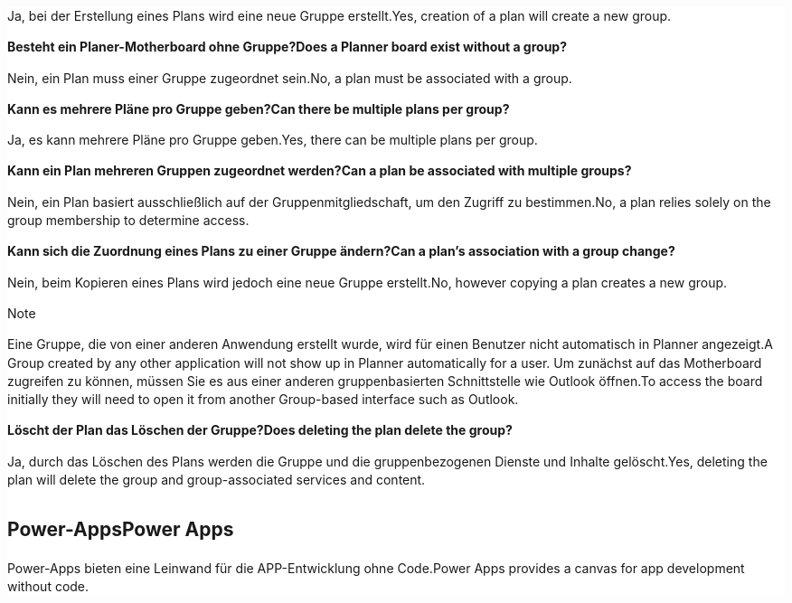 <span data-ttu-id="e6a05-360">Ja, bei der Erstellung eines Plans wird eine neue Gruppe erstellt.</span><span class="sxs-lookup"><span data-stu-id="e6a05-360">Yes, creation of a plan will create a new group.</span></span>

<span data-ttu-id="e6a05-361">**Besteht ein Planer-Motherboard ohne Gruppe?**</span><span class="sxs-lookup"><span data-stu-id="e6a05-361">**Does a Planner board exist without a group?**</span></span>

<span data-ttu-id="e6a05-362">Nein, ein Plan muss einer Gruppe zugeordnet sein.</span><span class="sxs-lookup"><span data-stu-id="e6a05-362">No, a plan must be associated with a group.</span></span>

<span data-ttu-id="e6a05-363">**Kann es mehrere Pläne pro Gruppe geben?**</span><span class="sxs-lookup"><span data-stu-id="e6a05-363">**Can there be multiple plans per group?**</span></span>

<span data-ttu-id="e6a05-364">Ja, es kann mehrere Pläne pro Gruppe geben.</span><span class="sxs-lookup"><span data-stu-id="e6a05-364">Yes, there can be multiple plans per group.</span></span>

<span data-ttu-id="e6a05-365">**Kann ein Plan mehreren Gruppen zugeordnet werden?**</span><span class="sxs-lookup"><span data-stu-id="e6a05-365">**Can a plan be associated with multiple groups?**</span></span>

<span data-ttu-id="e6a05-366">Nein, ein Plan basiert ausschließlich auf der Gruppenmitgliedschaft, um den Zugriff zu bestimmen.</span><span class="sxs-lookup"><span data-stu-id="e6a05-366">No, a plan relies solely on the group membership to determine access.</span></span>

<span data-ttu-id="e6a05-367">**Kann sich die Zuordnung eines Plans zu einer Gruppe ändern?**</span><span class="sxs-lookup"><span data-stu-id="e6a05-367">**Can a plan’s association with a group change?**</span></span>

<span data-ttu-id="e6a05-368">Nein, beim Kopieren eines Plans wird jedoch eine neue Gruppe erstellt.</span><span class="sxs-lookup"><span data-stu-id="e6a05-368">No, however copying a plan creates a new group.</span></span>

> [!NOTE]
> <span data-ttu-id="e6a05-369">Eine Gruppe, die von einer anderen Anwendung erstellt wurde, wird für einen Benutzer nicht automatisch in Planner angezeigt.</span><span class="sxs-lookup"><span data-stu-id="e6a05-369">A Group created by any other application will not show up in Planner automatically for a user.</span></span> <span data-ttu-id="e6a05-370">Um zunächst auf das Motherboard zugreifen zu können, müssen Sie es aus einer anderen gruppenbasierten Schnittstelle wie Outlook öffnen.</span><span class="sxs-lookup"><span data-stu-id="e6a05-370">To access the board initially they will need to open it from another Group-based interface such as Outlook.</span></span>

<span data-ttu-id="e6a05-371">**Löscht der Plan das Löschen der Gruppe?**</span><span class="sxs-lookup"><span data-stu-id="e6a05-371">**Does deleting the plan delete the group?**</span></span>

<span data-ttu-id="e6a05-372">Ja, durch das Löschen des Plans werden die Gruppe und die gruppenbezogenen Dienste und Inhalte gelöscht.</span><span class="sxs-lookup"><span data-stu-id="e6a05-372">Yes, deleting the plan will delete the group and group-associated services and content.</span></span>

## <a name="power-apps"></a><span data-ttu-id="e6a05-373">Power-Apps</span><span class="sxs-lookup"><span data-stu-id="e6a05-373">Power Apps</span></span>

<span data-ttu-id="e6a05-374">Power-Apps bieten eine Leinwand für die APP-Entwicklung ohne Code.</span><span class="sxs-lookup"><span data-stu-id="e6a05-374">Power Apps provides a canvas for app development without code.</span></span>
